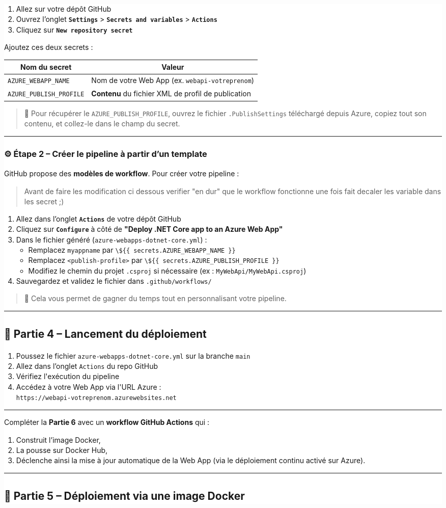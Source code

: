 1. Allez sur votre dépôt GitHub
2. Ouvrez l’onglet **`Settings`** > **`Secrets and variables`** > **`Actions`**
3. Cliquez sur **`New repository secret`**

Ajoutez ces deux secrets :

| Nom du secret             | Valeur |
|---------------------------|--------|
| `AZURE_WEBAPP_NAME`       | Nom de votre Web App (ex. `webapi-votreprenom`) |
| `AZURE_PUBLISH_PROFILE`   | **Contenu** du fichier XML de profil de publication |

> 📄 Pour récupérer le `AZURE_PUBLISH_PROFILE`, ouvrez le fichier `.PublishSettings` téléchargé depuis Azure, copiez tout son contenu, et collez-le dans le champ du secret.

---

### ⚙️ Étape 2 – Créer le pipeline à partir d’un template

GitHub propose des **modèles de workflow**. Pour créer votre pipeline :

> Avant de faire les modification ci dessous verifier "en dur" que le workflow fonctionne une fois fait decaler les variable dans les secret ;)

1. Allez dans l’onglet **`Actions`** de votre dépôt GitHub
2. Cliquez sur **`Configure`** à côté de **"Deploy .NET Core app to an Azure Web App"**
3. Dans le fichier généré (`azure-webapps-dotnet-core.yml`) :
   - Remplacez `myappname` par `\${{ secrets.AZURE_WEBAPP_NAME }}`
   - Remplacez `<publish-profile>` par `\${{ secrets.AZURE_PUBLISH_PROFILE }}`
   - Modifiez le chemin du projet `.csproj` si nécessaire (ex : `MyWebApi/MyWebApi.csproj`)
4. Sauvegardez et validez le fichier dans `.github/workflows/`

> 🧠 Cela vous permet de gagner du temps tout en personnalisant votre pipeline.
---

## 🚀 Partie 4 – Lancement du déploiement

1. Poussez le fichier `azure-webapps-dotnet-core.yml` sur la branche `main`
2. Allez dans l’onglet `Actions` du repo GitHub
3. Vérifiez l'exécution du pipeline
4. Accédez à votre Web App via l'URL Azure :  
   `https://webapi-votreprenom.azurewebsites.net`

---
Compléter la **Partie 6** avec un **workflow GitHub Actions** qui :

1. Construit l’image Docker,
2. La pousse sur Docker Hub,
3. Déclenche ainsi la mise à jour automatique de la Web App (via le déploiement continu activé sur Azure).

---

## 🐳 Partie 5 – Déploiement via une image Docker

